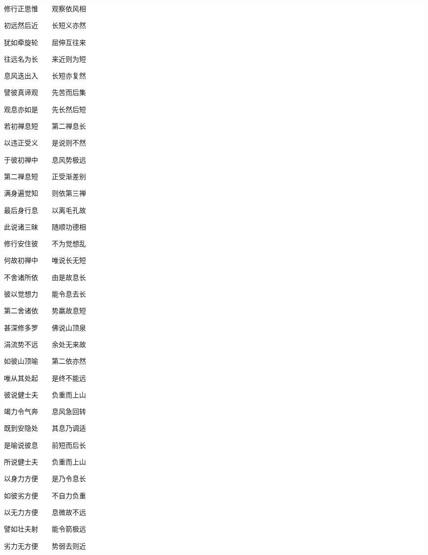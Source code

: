 修行正思惟　　观察依风相  

初远然后近　　长短义亦然  

犹如牵旋轮　　屈伸互往来  

往远名为长　　来近则为短  

息风迭出入　　长短亦复然  

譬彼真谛观　　先苦而后集  

观息亦如是　　先长然后短  

若初禅息短　　第二禅息长  

以违正受义　　是说则不然  

于彼初禅中　　息风势极远  

第二禅息短　　正受渐差别  

满身遍觉知　　则依第三禅  

最后身行息　　以离毛孔故  

此说诸三昧　　随顺功德相  

修行安住彼　　不为觉想乱  

何故初禅中　　唯说长无短  

不舍诸所依　　由是故息长  

彼以觉想力　　能令息去长  

第二舍诸依　　势羸故息短  

甚深修多罗　　佛说山顶泉  

涓流势不远　　余处无来故  

如彼山顶喻　　第二依亦然  

唯从其处起　　是终不能远  

彼说健士夫　　负重而上山  

竭力令气奔　　息风急回转  

既到安隐处　　其息乃调适  

是喻说彼息　　前短而后长  

所说健士夫　　负重而上山  

以身力方便　　是乃令息长  

如彼劣方便　　不自力负重  

以无力方便　　息微故不远  

譬如壮夫射　　能令箭极远  

劣力无方便　　势弱去则近  
